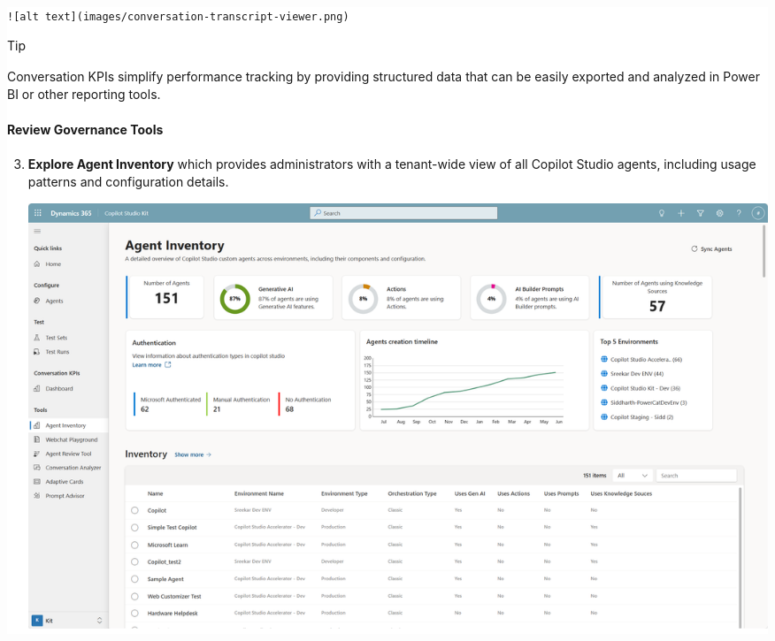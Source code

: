     ![alt text](images/conversation-transcript-viewer.png)

> [!TIP]
> Conversation KPIs simplify performance tracking by providing structured data that can be easily exported and analyzed in Power BI or other reporting tools.

#### Review Governance Tools

3. **Explore Agent Inventory** which provides administrators with a tenant-wide view of all Copilot Studio agents, including usage patterns and configuration details.

    ![alt text](images/agent-inventory.png)
